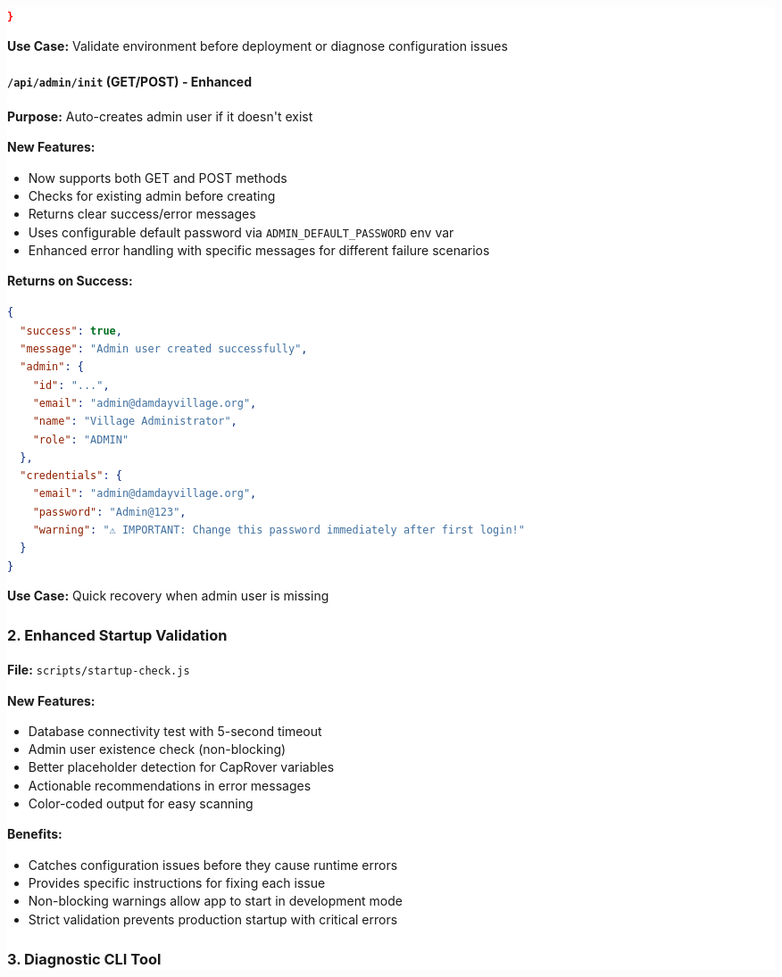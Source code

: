 ```json
}
```

**Use Case:** Validate environment before deployment or diagnose configuration issues

#### `/api/admin/init` (GET/POST) - Enhanced
**Purpose:** Auto-creates admin user if it doesn't exist

**New Features:**
- Now supports both GET and POST methods
- Checks for existing admin before creating
- Returns clear success/error messages
- Uses configurable default password via `ADMIN_DEFAULT_PASSWORD` env var
- Enhanced error handling with specific messages for different failure scenarios

**Returns on Success:**
```json
{
  "success": true,
  "message": "Admin user created successfully",
  "admin": {
    "id": "...",
    "email": "admin@damdayvillage.org",
    "name": "Village Administrator",
    "role": "ADMIN"
  },
  "credentials": {
    "email": "admin@damdayvillage.org",
    "password": "Admin@123",
    "warning": "⚠️ IMPORTANT: Change this password immediately after first login!"
  }
}
```

**Use Case:** Quick recovery when admin user is missing

### 2. Enhanced Startup Validation

**File:** `scripts/startup-check.js`

**New Features:**
- Database connectivity test with 5-second timeout
- Admin user existence check (non-blocking)
- Better placeholder detection for CapRover variables
- Actionable recommendations in error messages
- Color-coded output for easy scanning

**Benefits:**
- Catches configuration issues before they cause runtime errors
- Provides specific instructions for fixing each issue
- Non-blocking warnings allow app to start in development mode
- Strict validation prevents production startup with critical errors

### 3. Diagnostic CLI Tool
